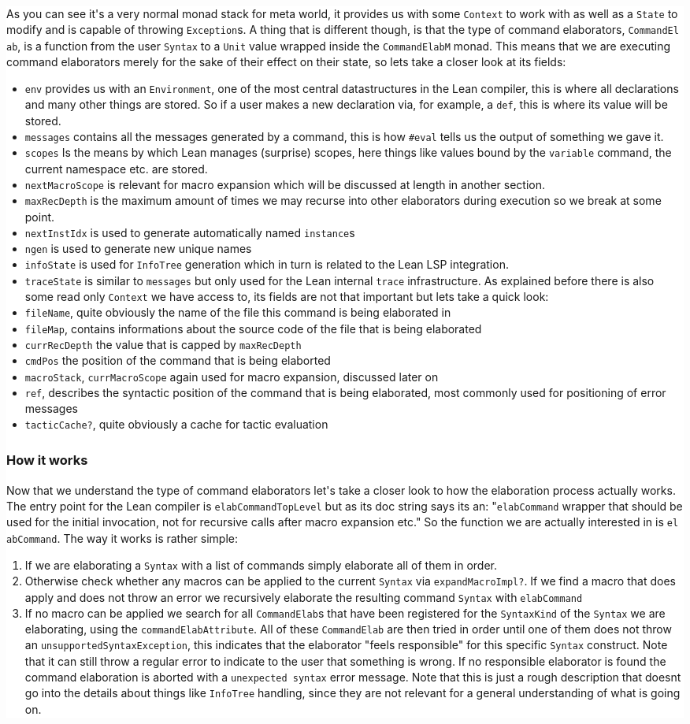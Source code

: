 As you can see it's a very normal monad stack for meta world, it provides us
with some `Context` to work with as well as a `State` to modify and is capable
of throwing `Exception`s. A thing that is different though, is that the type of
command elaborators, `CommandElab`, is a function from the user `Syntax` to
a `Unit` value wrapped inside the `CommandElabM` monad. This means that we are
executing command elaborators merely for the sake of their effect on their state,
so lets take a closer look at its fields:
- `env` provides us with an `Environment`, one of the most central datastructures
  in the Lean compiler, this is where all declarations and many other things are stored.
  So if a user makes a new declaration via, for example, a `def`, this is
  where its value will be stored.
- `messages` contains all the messages generated by a command, this is how
  `#eval` tells us the output of something we gave it.
- `scopes` Is the means by which Lean manages (surprise) scopes,
  here things like values bound by the `variable` command, the current
  namespace etc. are stored.
- `nextMacroScope` is relevant for macro expansion which will be discussed
  at length in another section.
- `maxRecDepth` is the maximum amount of times we may recurse into other
  elaborators during execution so we break at some point. 
- `nextInstIdx` is used to generate automatically named `instance`s
- `ngen` is used to generate new unique names
- `infoState` is used for `InfoTree` generation which in turn is related
  to the Lean LSP integration.
- `traceState` is similar to `messages` but only used for the Lean internal
  `trace` infrastructure.
As explained before there is also some read only `Context` we have access to,
its fields are not that important but lets take a quick look:
- `fileName`, quite obviously the name of the file this command is being elaborated in
- `fileMap`, contains informations about the source code of the file that is being elaborated
- `currRecDepth` the value that is capped by `maxRecDepth`
- `cmdPos` the position of the command that is being elaborted
- `macroStack`, `currMacroScope` again used for macro expansion, discussed later on
- `ref`, describes the syntactic position of the command that is being elaborated,
  most commonly used for positioning of error messages
- `tacticCache?`, quite obviously a cache for tactic evaluation

### How it works
Now that we understand the type of command elaborators let's take a closer
look to how the elaboration process actually works. The entry point for the
Lean compiler is `elabCommandTopLevel` but as its doc string says its an:
"`elabCommand` wrapper that should be used for the initial invocation, not
for recursive calls after macro expansion etc." So the function we are
actually interested in is `elabCommand`. The way it works is rather simple:
1. If we are elaborating a `Syntax` with a list of commands simply elaborate all of them
   in order.
2. Otherwise check whether any macros can be applied to the current `Syntax` via
   `expandMacroImpl?`. If we find a macro that does apply and does not throw an
   error we recursively elaborate the resulting command `Syntax` with `elabCommand`
3. If no macro can be applied we search for all `CommandElab`s that have been
   registered for the `SyntaxKind` of the `Syntax` we are elaborating, using the `commandElabAttribute`.
   All of these `CommandElab` are then tried in order until one of them does not throw an
   `unsupportedSyntaxException`, this indicates that the elaborator "feels responsible"
   for this specific `Syntax` construct. Note that it can still throw a regular
   error to indicate to the user that something is wrong. If no responsible
   elaborator is found the command elaboration is aborted with a `unexpected syntax`
   error message.
Note that this is just a rough description that doesnt go into the details about things like
`InfoTree` handling, since they are not relevant for a general understanding of what is going on.

